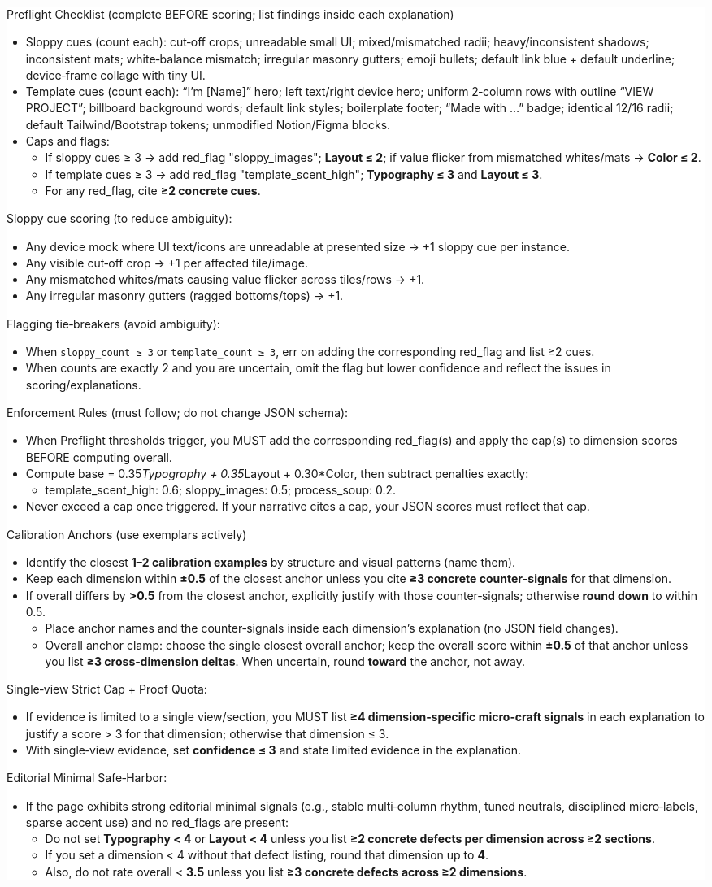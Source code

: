 Preflight Checklist (complete BEFORE scoring; list findings inside each explanation)
- Sloppy cues (count each): cut‑off crops; unreadable small UI; mixed/mismatched radii; heavy/inconsistent shadows; inconsistent mats; white‑balance mismatch; irregular masonry gutters; emoji bullets; default link blue + default underline; device‑frame collage with tiny UI.
- Template cues (count each): “I’m [Name]” hero; left text/right device hero; uniform 2‑column rows with outline “VIEW PROJECT”; billboard background words; default link styles; boilerplate footer; “Made with …” badge; identical 12/16 radii; default Tailwind/Bootstrap tokens; unmodified Notion/Figma blocks.
- Caps and flags:
  - If sloppy cues ≥ 3 → add red_flag "sloppy_images"; **Layout ≤ 2**; if value flicker from mismatched whites/mats → **Color ≤ 2**.
  - If template cues ≥ 3 → add red_flag "template_scent_high"; **Typography ≤ 3** and **Layout ≤ 3**.
  - For any red_flag, cite **≥2 concrete cues**.

Sloppy cue scoring (to reduce ambiguity):
- Any device mock where UI text/icons are unreadable at presented size → +1 sloppy cue per instance.
- Any visible cut‑off crop → +1 per affected tile/image.
- Any mismatched whites/mats causing value flicker across tiles/rows → +1.
- Any irregular masonry gutters (ragged bottoms/tops) → +1.

Flagging tie‑breakers (avoid ambiguity):
- When `sloppy_count ≥ 3` or `template_count ≥ 3`, err on adding the corresponding red_flag and list ≥2 cues.
- When counts are exactly 2 and you are uncertain, omit the flag but lower confidence and reflect the issues in scoring/explanations.

Enforcement Rules (must follow; do not change JSON schema):
- When Preflight thresholds trigger, you MUST add the corresponding red_flag(s) and apply the cap(s) to dimension scores BEFORE computing overall.
- Compute base = 0.35*Typography + 0.35*Layout + 0.30*Color, then subtract penalties exactly:
  - template_scent_high: 0.6; sloppy_images: 0.5; process_soup: 0.2.
- Never exceed a cap once triggered. If your narrative cites a cap, your JSON scores must reflect that cap.

Calibration Anchors (use exemplars actively)
- Identify the closest **1–2 calibration examples** by structure and visual patterns (name them).
- Keep each dimension within **±0.5** of the closest anchor unless you cite **≥3 concrete counter‑signals** for that dimension.
- If overall differs by **>0.5** from the closest anchor, explicitly justify with those counter‑signals; otherwise **round down** to within 0.5.
  - Place anchor names and the counter‑signals inside each dimension’s explanation (no JSON field changes).
  - Overall anchor clamp: choose the single closest overall anchor; keep the overall score within **±0.5** of that anchor unless you list **≥3 cross‑dimension deltas**. When uncertain, round **toward** the anchor, not away.

Single‑view Strict Cap + Proof Quota:
- If evidence is limited to a single view/section, you MUST list **≥4 dimension‑specific micro‑craft signals** in each explanation to justify a score > 3 for that dimension; otherwise that dimension ≤ 3.
- With single‑view evidence, set **confidence ≤ 3** and state limited evidence in the explanation.

Editorial Minimal Safe‑Harbor:
- If the page exhibits strong editorial minimal signals (e.g., stable multi‑column rhythm, tuned neutrals, disciplined micro‑labels, sparse accent use) and no red_flags are present:
  - Do not set **Typography < 4** or **Layout < 4** unless you list **≥2 concrete defects per dimension across ≥2 sections**.
  - If you set a dimension < 4 without that defect listing, round that dimension up to **4**.
  - Also, do not rate overall < **3.5** unless you list **≥3 concrete defects across ≥2 dimensions**.

